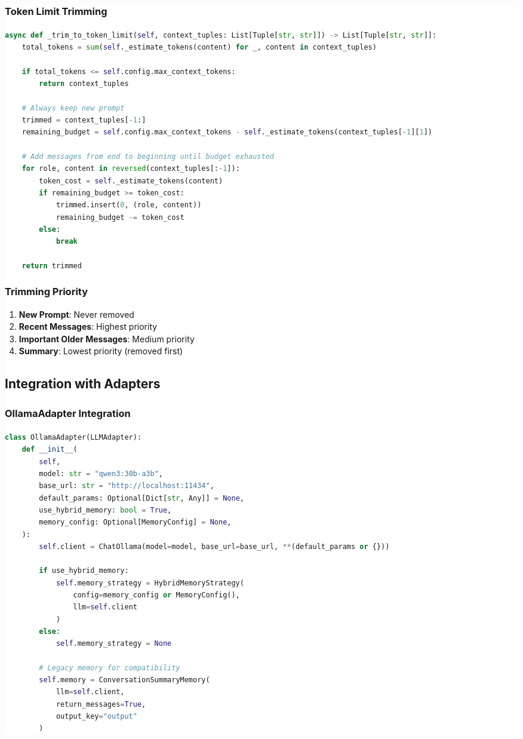### Token Limit Trimming

```python
async def _trim_to_token_limit(self, context_tuples: List[Tuple[str, str]]) -> List[Tuple[str, str]]:
    total_tokens = sum(self._estimate_tokens(content) for _, content in context_tuples)
    
    if total_tokens <= self.config.max_context_tokens:
        return context_tuples
    
    # Always keep new prompt
    trimmed = context_tuples[-1:]
    remaining_budget = self.config.max_context_tokens - self._estimate_tokens(context_tuples[-1][1])
    
    # Add messages from end to beginning until budget exhausted
    for role, content in reversed(context_tuples[:-1]):
        token_cost = self._estimate_tokens(content)
        if remaining_budget >= token_cost:
            trimmed.insert(0, (role, content))
            remaining_budget -= token_cost
        else:
            break
    
    return trimmed
```

### Trimming Priority

1. **New Prompt**: Never removed
2. **Recent Messages**: Highest priority
3. **Important Older Messages**: Medium priority
4. **Summary**: Lowest priority (removed first)

## Integration with Adapters

### OllamaAdapter Integration

```python
class OllamaAdapter(LLMAdapter):
    def __init__(
        self,
        model: str = "qwen3:30b-a3b",
        base_url: str = "http://localhost:11434",
        default_params: Optional[Dict[str, Any]] = None,
        use_hybrid_memory: bool = True,
        memory_config: Optional[MemoryConfig] = None,
    ):
        self.client = ChatOllama(model=model, base_url=base_url, **(default_params or {}))
        
        if use_hybrid_memory:
            self.memory_strategy = HybridMemoryStrategy(
                config=memory_config or MemoryConfig(),
                llm=self.client
            )
        else:
            self.memory_strategy = None
        
        # Legacy memory for compatibility
        self.memory = ConversationSummaryMemory(
            llm=self.client,
            return_messages=True,
            output_key="output"
        )
```